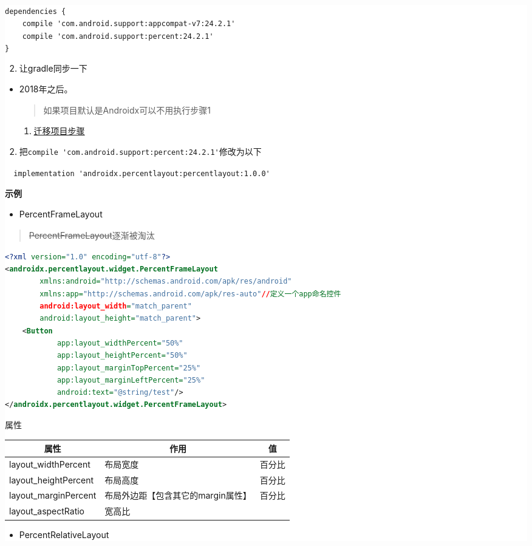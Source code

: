    ```xml
   dependencies {
       compile 'com.android.support:appcompat-v7:24.2.1'
       compile 'com.android.support:percent:24.2.1'
   }
   ```

2. 让gradle同步一下

- 2018年之后。

  > 如果项目默认是Androidx可以不用执行步骤1

  1. [迁移项目步骤](#项目迁移到androidx "按住CTRL点击跳转")

2. 把`compile 'com.android.support:percent:24.2.1'`修改为以下

```
  implementation 'androidx.percentlayout:percentlayout:1.0.0'
```

**示例**

- PercentFrameLayout

> ~~PercentFrameLayout~~逐渐被淘汰

```xml
<?xml version="1.0" encoding="utf-8"?>
<androidx.percentlayout.widget.PercentFrameLayout
        xmlns:android="http://schemas.android.com/apk/res/android"
        xmlns:app="http://schemas.android.com/apk/res-auto"//定义一个app命名控件
        android:layout_width="match_parent"
        android:layout_height="match_parent">
    <Button
            app:layout_widthPercent="50%"
            app:layout_heightPercent="50%"
            app:layout_marginTopPercent="25%"
            app:layout_marginLeftPercent="25%"
            android:text="@string/test"/>
</androidx.percentlayout.widget.PercentFrameLayout>


```

属性

| 属性                 | 作用                               | 值     |
| -------------------- | ---------------------------------- | ------ |
| layout_widthPercent  | 布局宽度                           | 百分比 |
| layout_heightPercent | 布局高度                           | 百分比 |
| layout_marginPercent | 布局外边距【包含其它的margin属性】 | 百分比 |
| layout_aspectRatio   | 宽高比                             |        |

- PercentRelativeLayout

